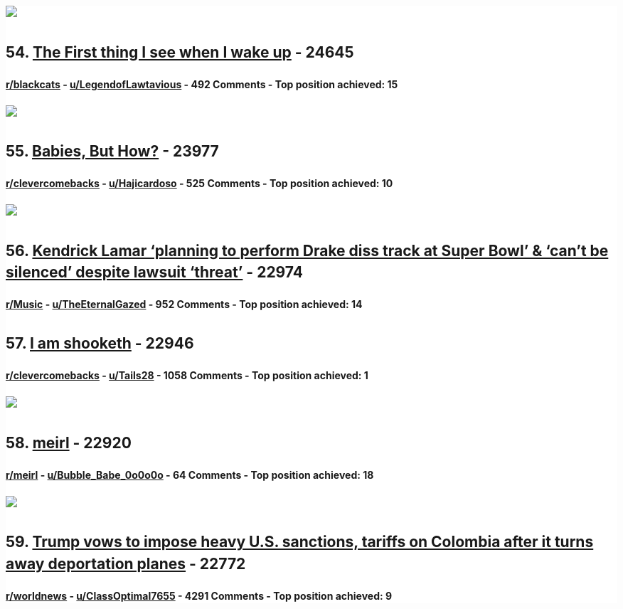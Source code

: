 <a href="https://v.redd.it/0ontnz8vkefe1"><img src="https://external-preview.redd.it/ZWF6Y2RvNnZrZWZlMfxr30X_-778UvkArQguFNQagCRUcUUV80GaByBYP0V5.png?width=140&amp;height=140&amp;crop=140:140,smart&amp;format=jpg&amp;v=enabled&amp;lthumb=true&amp;s=d5ee07d807bbb9f50cccec768d6af7b28c19937e"></img></a>

## 54. [The First thing I see when I wake up](http://reddit.com/r/blackcats/comments/1iainz4/the_first_thing_i_see_when_i_wake_up/) - 24645
#### [r/blackcats](http://reddit.com/r/blackcats) - [u/LegendofLawtavious](http://reddit.com/u/LegendofLawtavious) - 492 Comments - Top position achieved: 15

<a href="https://i.redd.it/3e5pcw1y5dfe1.jpeg"><img src="https://a.thumbs.redditmedia.com/8Kv9iHaqzTtTsIJT0GL9a5XVJU0PfNrHHgM_6MJicu0.jpg"></img></a>

## 55. [Babies, But How?](http://reddit.com/r/clevercomebacks/comments/1iaps6z/babies_but_how/) - 23977
#### [r/clevercomebacks](http://reddit.com/r/clevercomebacks) - [u/Hajicardoso](http://reddit.com/u/Hajicardoso) - 525 Comments - Top position achieved: 10

<a href="https://i.redd.it/1t2nr271hefe1.jpeg"><img src="https://a.thumbs.redditmedia.com/J345JhLV9aTxLWop-gkHgPAnd9F0deoERpQKBq2It60.jpg"></img></a>

## 56. [Kendrick Lamar ‘planning to perform Drake diss track at Super Bowl’ &amp; ‘can’t be silenced’ despite lawsuit ‘threat’](http://reddit.com/r/Music/comments/1iap79r/kendrick_lamar_planning_to_perform_drake_diss/) - 22974
#### [r/Music](http://reddit.com/r/Music) - [u/TheEternalGazed](http://reddit.com/u/TheEternalGazed) - 952 Comments - Top position achieved: 14

## 57. [I am shooketh](http://reddit.com/r/clevercomebacks/comments/1iaay7l/i_am_shooketh/) - 22946
#### [r/clevercomebacks](http://reddit.com/r/clevercomebacks) - [u/Tails28](http://reddit.com/u/Tails28) - 1058 Comments - Top position achieved: 1

<a href="https://i.redd.it/4la7qt2scbfe1.jpeg"><img src="https://b.thumbs.redditmedia.com/6nPvXIII2cg99VxJdFoDCpknSe56hCs6d3cr7qS-AzY.jpg"></img></a>

## 58. [meirl](http://reddit.com/r/meirl/comments/1iaq3ry/meirl/) - 22920
#### [r/meirl](http://reddit.com/r/meirl) - [u/Bubble_Babe_0o0o0o](http://reddit.com/u/Bubble_Babe_0o0o0o) - 64 Comments - Top position achieved: 18

<a href="https://i.redd.it/zjr1iqp6jefe1.jpeg"><img src="https://b.thumbs.redditmedia.com/wgXgoSsezItkqWcepWhjcDfyjmYOGjKUxPd8w7zbRfU.jpg"></img></a>

## 59. [Trump vows to impose heavy U.S. sanctions, tariffs on Colombia after it turns away deportation planes](http://reddit.com/r/worldnews/comments/1iandp7/trump_vows_to_impose_heavy_us_sanctions_tariffs/) - 22772
#### [r/worldnews](http://reddit.com/r/worldnews) - [u/ClassOptimal7655](http://reddit.com/u/ClassOptimal7655) - 4291 Comments - Top position achieved: 9

